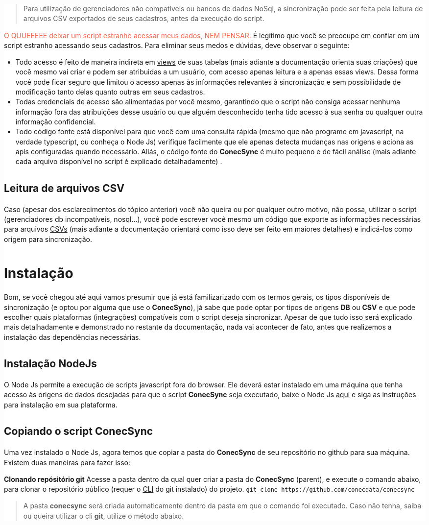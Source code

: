 > Para utilização de gerenciadores não compatíveis ou bancos de dados NoSql, a sincronização pode ser feita pela leitura de arquivos CSV exportados de seus cadastros, antes da execução do script.

<font color='tomato'>O QUUEEEEE deixar um script estranho acessar meus dados, NEM PENSAR.</font>
É legítimo que você se preocupe em confiar em um script estranho acessando seus cadastros. Para eliminar seus medos e dúvidas, deve observar o seguinte:
* Todo acesso é feito de maneira indireta em [views](#glossario-views) de suas tabelas (mais adiante a documentação orienta suas criações) que você mesmo vai criar e podem ser atribuidas a um usuário, com acesso apenas leitura e a apenas essas views. Dessa forma você pode ficar seguro que limitou o acesso apenas às informações relevantes à sincronização e sem possibilidade de modificação tanto delas quanto outras em seus cadastros. 
* Todas credenciais de acesso são alimentadas por você mesmo, garantindo que o script não consiga acessar nenhuma informação fora das atribuições desse usuário ou que alguém desconhecido tenha tido acesso à sua senha ou qualquer outra informação confidencial.
* Todo código fonte está disponível para que você com uma consulta rápida (mesmo que não programe em javascript, na verdade typescript, ou conheça o Node Js) verifique facilmente que ele apenas detecta mudanças nas origens e aciona as [apis](#glossario-api) configuradas quando necessário. Aliás, o código fonte do **ConecSync** é muito pequeno e de fácil análise (mais adiante cada arquivo disponível no script é explicado detalhadamente) .
## Leitura de arquivos CSV<a id="origens-origem-leitura-arquivos-csv"></a>
Caso (apesar dos esclarecimentos do tópico anterior) você não queira ou por qualquer outro motivo, não possa, utilizar o script (gerenciadores db incompatíveis, nosql...), você pode escrever você mesmo um código que exporte as informações necessárias para arquivos [CSVs](#glossario-csv) (mais adiante a documentação orientará como isso deve ser feito em maiores detalhes) e indicá-los como origem para sincronização.
# Instalação

Bom, se você chegou até aqui vamos presumir que já está familizarizado com os termos gerais, os tipos disponíveis de sincronização (e optou por alguma que use o **ConecSync**), já sabe que pode optar por tipos de origens **DB** ou **CSV** e que pode escolher quais plataformas (integrações) compatíveis com o script deseja sincronizar. Apesar de que tudo isso será explicado mais detalhadamente e demonstrado no restante da documentação, nada vai acontecer de fato, antes que realizemos a instalação das dependências necessárias.

## Instalação NodeJs<a id="instalacao-nodejs"></a>
O Node Js permite a execução de scripts javascript fora do browser. Ele deverá estar instalado em uma máquina que tenha acesso às origens de dados desejadas para que o script **ConecSync** seja executado, baixe o Node Js [aqui](https://nodejs.org/en/) e siga as instruções para instalação em sua plataforma.

## Copiando o script ConecSync<a id="instalacao-copiando-script-conecsync"></a>
Uma vez instalado o Node Js, agora temos que copiar a pasta do **ConecSync** de seu repositório no github para sua máquina.
Existem duas maneiras para fazer isso:

 **Clonando repósitório git**
Acesse a pasta dentro da qual quer criar a pasta do **ConecSync** (parent), e execute o comando abaixo, para clonar o repositório público (requer o [CLI](#glossario-cli) do git instalado) do projeto. 
`git clone https://github.com/conecdata/conecsync`
> A pasta **conecsync** será criada automaticamente dentro da pasta em que o comando foi executado.
> Caso não tenha, saiba ou queira utilizar o cli **git**, utilize o método abaixo.
